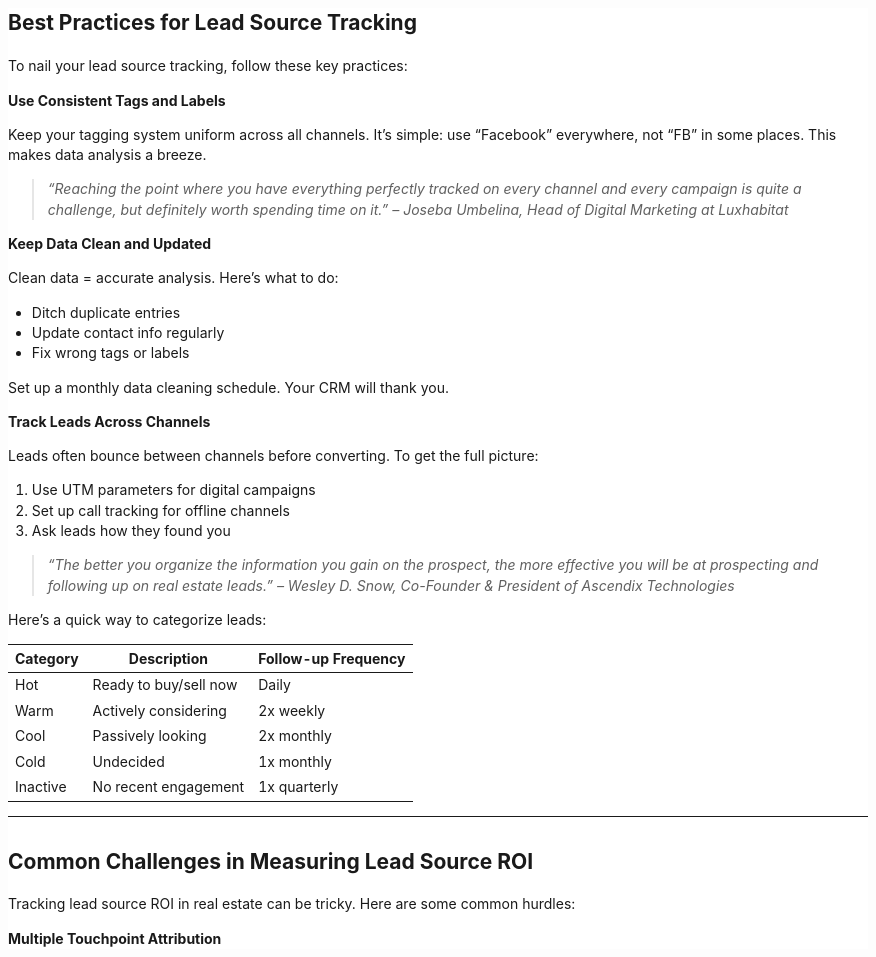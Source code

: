 ## **Best Practices for Lead Source Tracking**

To nail your lead source tracking, follow these key practices:

**Use Consistent Tags and Labels**

Keep your tagging system uniform across all channels. It’s simple: use “Facebook” everywhere, not “FB” in some places. This makes data analysis a breeze.

> _“Reaching the point where you have everything perfectly tracked on every channel and every campaign is quite a challenge, but definitely worth spending time on it.” – Joseba Umbelina, Head of Digital Marketing at Luxhabitat_

**Keep Data Clean and Updated**

Clean data = accurate analysis. Here’s what to do:

* Ditch duplicate entries
* Update contact info regularly
* Fix wrong tags or labels

Set up a monthly data cleaning schedule. Your CRM will thank you.

**Track Leads Across Channels**

Leads often bounce between channels before converting. To get the full picture:

1. Use UTM parameters for digital campaigns
2. Set up call tracking for offline channels
3. Ask leads how they found you

> _“The better you organize the information you gain on the prospect, the more effective you will be at prospecting and following up on real estate leads.” – Wesley D. Snow, Co-Founder & President of Ascendix Technologies_

Here’s a quick way to categorize leads:

| Category | Description           | Follow-up Frequency |
| -------- | --------------------- | ------------------- |
| Hot      | Ready to buy/sell now | Daily               |
| Warm     | Actively considering  | 2x weekly           |
| Cool     | Passively looking     | 2x monthly          |
| Cold     | Undecided             | 1x monthly          |
| Inactive | No recent engagement  | 1x quarterly        |



***

## **Common Challenges in Measuring Lead Source ROI**

Tracking lead source ROI in real estate can be tricky. Here are some common hurdles:

**Multiple Touchpoint Attribution**
